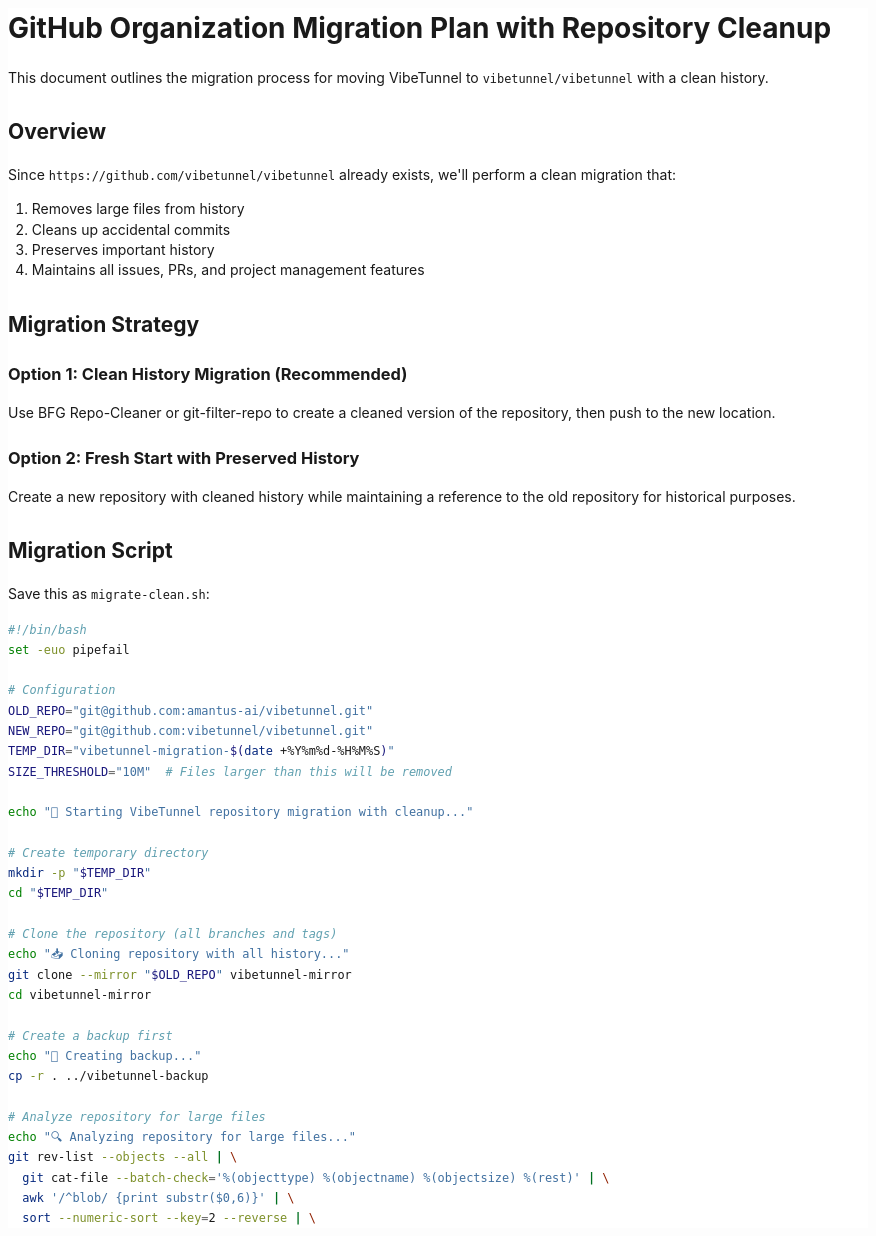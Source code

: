 # GitHub Organization Migration Plan with Repository Cleanup

This document outlines the migration process for moving VibeTunnel to `vibetunnel/vibetunnel` with a clean history.

## Overview

Since `https://github.com/vibetunnel/vibetunnel` already exists, we'll perform a clean migration that:
1. Removes large files from history
2. Cleans up accidental commits
3. Preserves important history
4. Maintains all issues, PRs, and project management features

## Migration Strategy

### Option 1: Clean History Migration (Recommended)

Use BFG Repo-Cleaner or git-filter-repo to create a cleaned version of the repository, then push to the new location.

### Option 2: Fresh Start with Preserved History

Create a new repository with cleaned history while maintaining a reference to the old repository for historical purposes.

## Migration Script

Save this as `migrate-clean.sh`:

```bash
#!/bin/bash
set -euo pipefail

# Configuration
OLD_REPO="git@github.com:amantus-ai/vibetunnel.git"
NEW_REPO="git@github.com:vibetunnel/vibetunnel.git"
TEMP_DIR="vibetunnel-migration-$(date +%Y%m%d-%H%M%S)"
SIZE_THRESHOLD="10M"  # Files larger than this will be removed

echo "🚀 Starting VibeTunnel repository migration with cleanup..."

# Create temporary directory
mkdir -p "$TEMP_DIR"
cd "$TEMP_DIR"

# Clone the repository (all branches and tags)
echo "📥 Cloning repository with all history..."
git clone --mirror "$OLD_REPO" vibetunnel-mirror
cd vibetunnel-mirror

# Create a backup first
echo "💾 Creating backup..."
cp -r . ../vibetunnel-backup

# Analyze repository for large files
echo "🔍 Analyzing repository for large files..."
git rev-list --objects --all | \
  git cat-file --batch-check='%(objecttype) %(objectname) %(objectsize) %(rest)' | \
  awk '/^blob/ {print substr($0,6)}' | \
  sort --numeric-sort --key=2 --reverse | \
```
